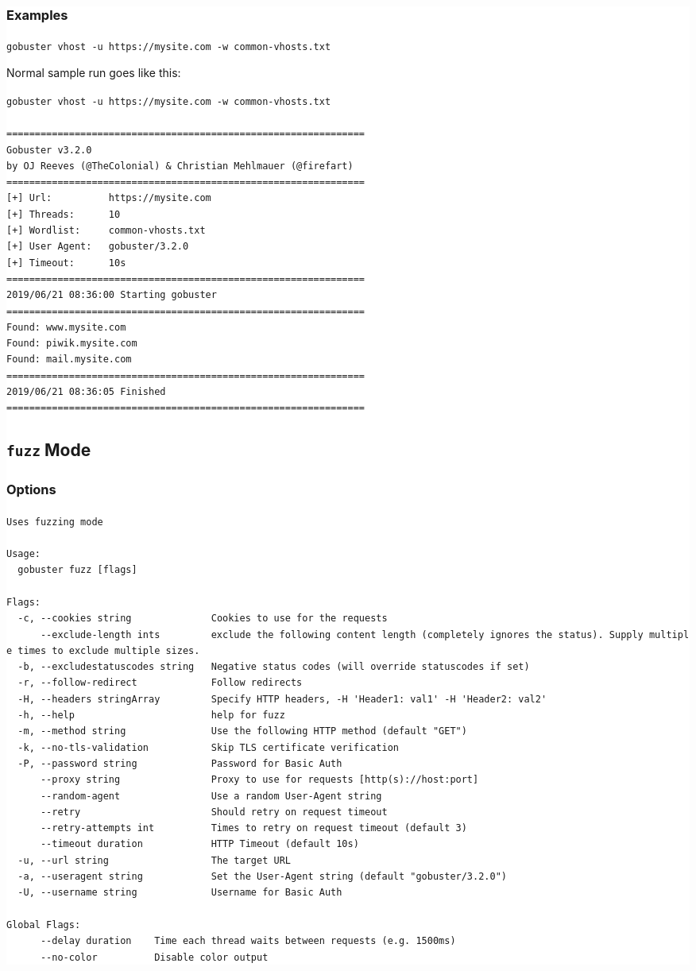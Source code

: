 ### Examples


```text
gobuster vhost -u https://mysite.com -w common-vhosts.txt
```

Normal sample run goes like this:

```text
gobuster vhost -u https://mysite.com -w common-vhosts.txt

===============================================================
Gobuster v3.2.0
by OJ Reeves (@TheColonial) & Christian Mehlmauer (@firefart)
===============================================================
[+] Url:          https://mysite.com
[+] Threads:      10
[+] Wordlist:     common-vhosts.txt
[+] User Agent:   gobuster/3.2.0
[+] Timeout:      10s
===============================================================
2019/06/21 08:36:00 Starting gobuster
===============================================================
Found: www.mysite.com
Found: piwik.mysite.com
Found: mail.mysite.com
===============================================================
2019/06/21 08:36:05 Finished
===============================================================
```

## `fuzz` Mode

### Options

```text
Uses fuzzing mode

Usage:
  gobuster fuzz [flags]

Flags:
  -c, --cookies string              Cookies to use for the requests
      --exclude-length ints         exclude the following content length (completely ignores the status). Supply multiple times to exclude multiple sizes.
  -b, --excludestatuscodes string   Negative status codes (will override statuscodes if set)
  -r, --follow-redirect             Follow redirects
  -H, --headers stringArray         Specify HTTP headers, -H 'Header1: val1' -H 'Header2: val2'
  -h, --help                        help for fuzz
  -m, --method string               Use the following HTTP method (default "GET")
  -k, --no-tls-validation           Skip TLS certificate verification
  -P, --password string             Password for Basic Auth
      --proxy string                Proxy to use for requests [http(s)://host:port]
      --random-agent                Use a random User-Agent string
      --retry                       Should retry on request timeout
      --retry-attempts int          Times to retry on request timeout (default 3)
      --timeout duration            HTTP Timeout (default 10s)
  -u, --url string                  The target URL
  -a, --useragent string            Set the User-Agent string (default "gobuster/3.2.0")
  -U, --username string             Username for Basic Auth

Global Flags:
      --delay duration    Time each thread waits between requests (e.g. 1500ms)
      --no-color          Disable color output
```